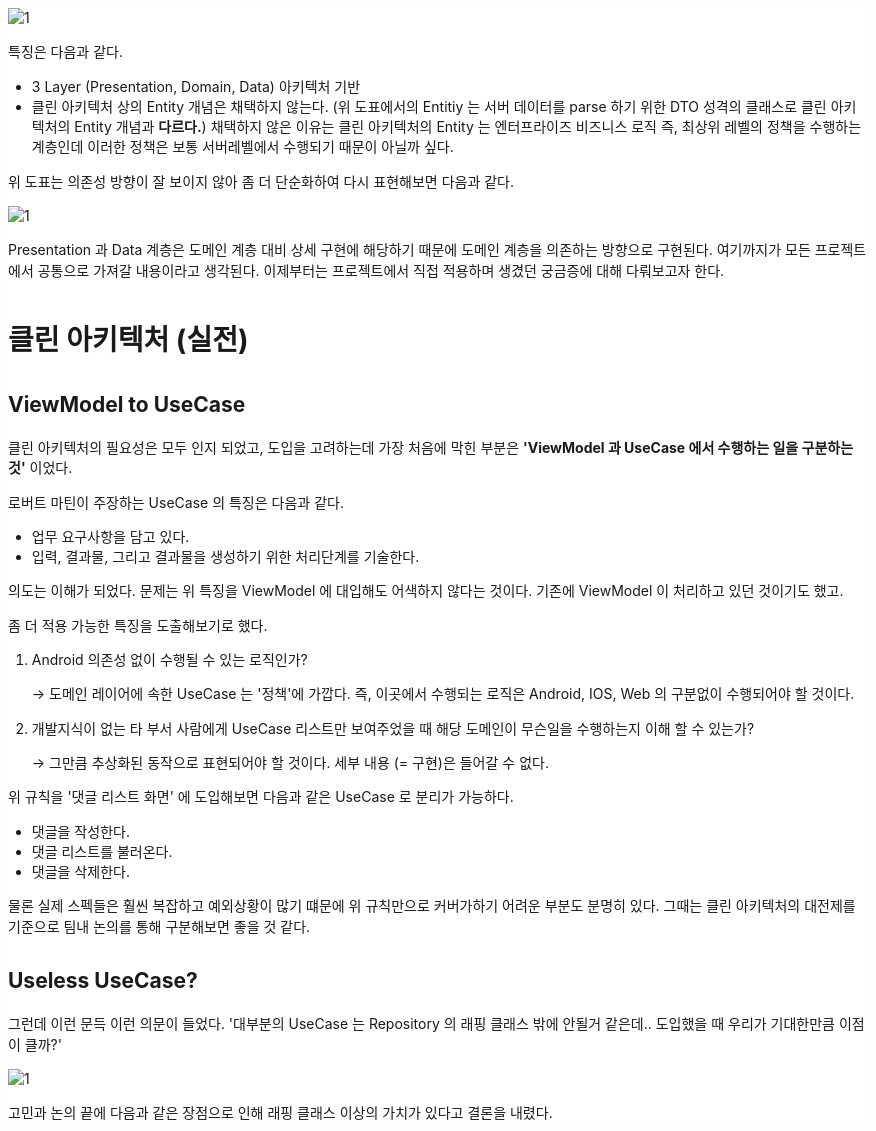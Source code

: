 ![1](/media/post/clean-architecture-1/clean3.png)


특징은 다음과 같다.

- 3 Layer (Presentation, Domain, Data) 아키텍처 기반
- 클린 아키텍처 상의 Entity 개념은 채택하지 않는다. (위 도표에서의 Entitiy 는 서버 데이터를 parse 하기 위한 DTO 성격의 클래스로 클린 아키텍처의 Entity 개념과 **다르다.**) 채택하지 않은 이유는 클린 아키텍처의 Entity 는 엔터프라이즈 비즈니스 로직 즉, 최상위 레벨의 정책을 수행하는 계층인데 이러한 정책은 보통 서버레벨에서 수행되기 때문이 아닐까 싶다.

위 도표는 의존성 방향이 잘 보이지 않아 좀 더 단순화하여 다시 표현해보면 다음과 같다.

![1](/media/post/clean-architecture-1/clean4.png)


Presentation 과 Data 계층은 도메인 계층 대비 상세 구현에 해당하기 때문에 도메인 계층을 의존하는 방향으로 구현된다.  여기까지가 모든 프로젝트에서 공통으로 가져갈 내용이라고 생각된다. 이제부터는 프로젝트에서 직접 적용하며 생겼던 궁금증에 대해 다뤄보고자 한다.

# 클린 아키텍처 (실전)

## ViewModel to UseCase

클린 아키텍처의 필요성은 모두 인지 되었고, 도입을 고려하는데 가장 처음에 막힌 부분은 **'ViewModel 과 UseCase 에서 수행하는 일을 구분하는 것'** 이었다. 

로버트 마틴이 주장하는 UseCase 의 특징은 다음과 같다.

- 업무 요구사항을 담고 있다.
- 입력, 결과물, 그리고 결과물을 생성하기 위한 처리단계를 기술한다.

의도는 이해가 되었다. 문제는 위 특징을 ViewModel 에 대입해도 어색하지 않다는 것이다. 기존에 ViewModel 이 처리하고 있던 것이기도 했고.

좀 더 적용 가능한 특징을 도출해보기로 했다.

1. Android 의존성 없이 수행될 수 있는 로직인가?

    → 도메인 레이어에 속한 UseCase 는 '정책'에 가깝다. 즉, 이곳에서 수행되는 로직은 Android, IOS, Web 의 구분없이 수행되어야 할 것이다.

2. 개발지식이 없는 타 부서 사람에게 UseCase 리스트만 보여주었을 때 해당 도메인이 무슨일을 수행하는지 이해 할 수 있는가?

    → 그만큼 추상화된 동작으로 표현되어야 할 것이다. 세부 내용 (= 구현)은 들어갈 수 없다.

위 규칙을 '댓글 리스트 화면' 에 도입해보면 다음과 같은 UseCase 로 분리가 가능하다.

- 댓글을 작성한다.
- 댓글 리스트를 불러온다.
- 댓글을 삭제한다.

물론 실제 스펙들은 훨씬 복잡하고 예외상황이 많기 떄문에 위 규칙만으로 커버가하기 어려운 부분도 분명히 있다. 그때는 클린 아키텍처의 대전제를 기준으로 팀내 논의를 통해 구분해보면 좋을 것 같다.

## Useless UseCase?

그런데 이런 문득 이런 의문이 들었다. '대부분의 UseCase 는 Repository 의 래핑 클래스 밖에 안될거 같은데.. 도입했을 때 우리가 기대한만큼 이점이 클까?'

![1](/media/post/clean-architecture-1/clean5.png)

고민과 논의 끝에 다음과 같은 장점으로 인해 래핑 클래스 이상의 가치가 있다고 결론을 내렸다.
